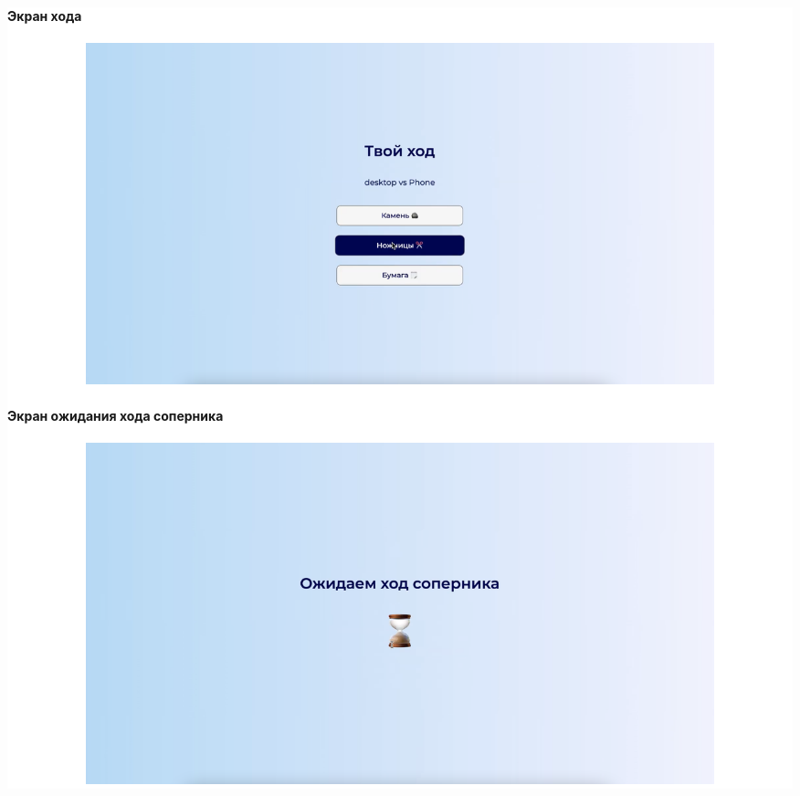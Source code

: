 #### Экран хода

  <p align="center"><img  src="./img/4.png" width="80%"></p>

#### Экран ожидания хода соперника

  <p align="center"><img  src="./img/5.png" width="80%"></p>
